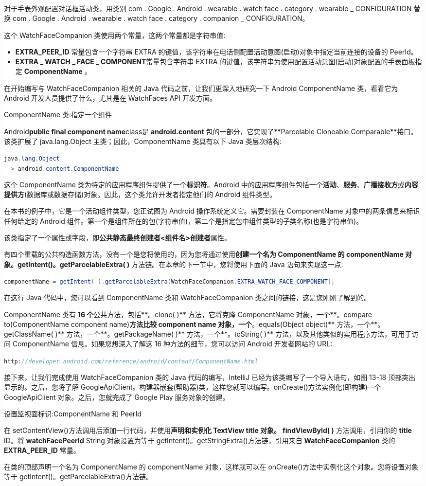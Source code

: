 对于手表外观配置对话框活动类，用类别 com . Google . Android . wearable . watch face . category . wearable _ CONFIGURATION 替换 com . Google . Android . wearable . watch face . category . companion _ CONFIGURATION。

这个 WatchFaceCompanion 类使用两个常量，这两个常量都是字符串值:

*   **EXTRA_PEER_ID** 常量包含一个字符串 EXTRA 的键值，该字符串在电话侧配置活动意图(启动)对象中指定当前连接的设备的 PeerId。
*   **EXTRA _ WATCH _ FACE _ COMPONENT**常量包含字符串 EXTRA 的键值，该字符串为使用配置活动意图(启动)对象配置的手表面板指定 **ComponentName** 。

在开始编写与 WatchFaceCompanion 相关的 Java 代码之前，让我们更深入地研究一下 Android ComponentName 类，看看它为 Android 开发人员提供了什么，尤其是在 WatchFaces API 开发方面。

ComponentName 类:指定一个组件

Android**public final component name**class是 **android.content** 包的一部分，它实现了**Parcelable Cloneable Comparable<component name>**接口。该类扩展了 java.lang.Object 主类；因此，ComponentName 类具有以下 Java 类层次结构:

```java
java.lang.Object
  > android.content.ComponentName
```

这个 ComponentName 类为特定的应用程序组件提供了一个**标识符**。Android 中的应用程序组件包括一个**活动**、**服务**、**广播接收方**或**内容提供方**(数据库或数据存储)对象。因此，这个类允许开发者指定他们的 Android 组件类型。

在本书的例子中，它是一个活动组件类型，您正试图为 Android 操作系统定义它。需要封装在 ComponentName 对象中的两条信息来标识任何给定的 Android 组件。第一个是组件所在的包(字符串值)，第二个是指定包中组件类型的子类名称(也是字符串值)。

该类指定了一个属性或字段，即**公共静态最终创建者<组件名>创建者**属性。

有四个重载的公共构造函数方法，没有一个是您将使用的，因为您将通过使用**创建一个名为 ComponentName 的 componentName 对象。getIntent()。getParcelableExtra( )** 方法链。在本章的下一节中，您将使用下面的 Java 语句来实现这一点:

```java
componentName = getIntent( ).getParcelableExtra(WatchFaceCompanion.EXTRA_WATCH_FACE_COMPONENT);
```

在这行 Java 代码中，您可以看到 ComponentName 类和 WatchFaceCompanion 类之间的链接，这是您刚刚了解到的。

ComponentName 类有 **16 个**公共方法，包括**。clone( )** 方法，它将克隆 ComponentName 对象，一个**。compare to(ComponentName component name)**方法比较 component name 对象，一个**。equals(Object object)** 方法，一个**。getClassName( )** 方法，一个**。getPackageName( )** 方法，一个**。toString( )** 方法，以及其他类似的实用程序方法，可用于访问 ComponentName 信息。如果您想深入了解这 16 种方法的细节，您可以访问 Android 开发者网站的 URL:

```java
http://developer.android.com/reference/android/content/ComponentName.html
```

接下来，让我们完成使用 WatchFaceCompanion 类的 Java 代码的编写，IntelliJ 已经为该类编写了一个导入语句，如图 13-18 顶部突出显示的。之后，您将了解 GoogleApiClient。构建器嵌套(帮助器)类，这样您就可以编写。onCreate()方法实例化(即构建)一个 GoogleApiClient 对象。之后，您就完成了 Google Play 服务对象的创建。

设置监视面标识:ComponentName 和 PeerId

在 setContentView()方法调用后添加一行代码，并使用**声明和实例化 TextView title 对象。** **findViewById( )** 方法调用，引用你的 **title** ID。将 **watchFacePeerId** String 对象设置为等于 getIntent()。getStringExtra()方法链，引用来自 **WatchFaceCompanion** 类的 **EXTRA_PEER_ID** 常量。

在类的顶部声明一个名为 ComponentName 的 componentName 对象，这样就可以在 onCreate()方法中实例化这个对象。您将设置对象等于 getIntent()。getParcelableExtra()方法链。
